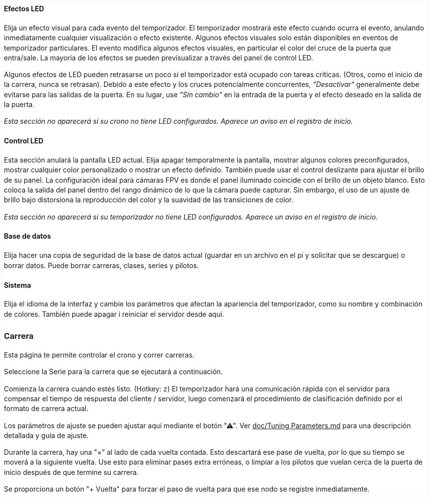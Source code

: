 #### Efectos LED
Elija un efecto visual para cada evento del temporizador. El temporizador mostrará este efecto cuando ocurra el evento, anulando inmediatamente cualquier visualización o efecto existente. Algunos efectos visuales solo están disponibles en eventos de temporizador particulares. El evento modifica algunos efectos visuales, en particular el color del cruce de la puerta que entra/sale. La mayoría de los efectos se pueden previsualizar a través del panel de control LED.

Algunos efectos de LED pueden retrasarse un poco si el temporizador está ocupado con tareas críticas. (Otros, como el inicio de la carrera, nunca se retrasan). Debido a este efecto y los cruces potencialmente concurrentes, _"Desactivar"_ generalmente debe evitarse para las salidas de la puerta. En su lugar, use _"Sin cambio"_ en la entrada de la puerta y el efecto deseado en la salida de la puerta.

_Esta sección no aparecerá si su crono no tiene LED configurados. Aparece un aviso en el registro de inicio._

#### Control LED
Esta sección anulará la pantalla LED actual. Elija apagar temporalmente la pantalla, mostrar algunos colores preconfigurados, mostrar cualquier color personalizado o mostrar un efecto definido. También puede usar el control deslizante para ajustar el brillo de su panel. La configuración ideal para cámaras FPV es donde el panel iluminado coincide con el brillo de un objeto blanco. Esto coloca la salida del panel dentro del rango dinámico de lo que la cámara puede capturar. Sin embargo, el uso de un ajuste de brillo bajo distorsiona la reproducción del color y la suavidad de las transiciones de color.

_Esta sección no aparecerá si su temporizador no tiene LED configurados. Aparece un aviso en el registro de inicio._

#### Base de datos
Elija hacer una copia de seguridad de la base de datos actual (guardar en un archivo en el pi y solicitar que se descargue) o borrar datos. Puede borrar carreras, clases, series y pilotos.

#### Sistema
Elija el idioma de la interfaz y cambie los parámetros que afectan la apariencia del temporizador, como su nombre y combinación de colores. También puede apagar i reiniciar el servidor desde aquí.


### Carrera

Esta página te permite controlar el crono y correr carreras.

Seleccione la Serie para la carrera que se ejecutará a continuación.

Comienza la carrera cuando estés listo. (Hotkey: <kbd>z</kbd>) El temporizador hará una comunicación rápida con el servidor para compensar el tiempo de respuesta del cliente / servidor, luego comenzará el procedimiento de clasificación definido por el formato de carrera actual.

Los parámetros de ajuste se pueden ajustar aquí mediante el botón "⚠". Ver [doc/Tuning Parameters.md](Tuning%20Parameters.md) para una descripción detallada y guía de ajuste.

Durante la carrera, hay una "×" al lado de cada vuelta contada. Esto descartará ese pase de vuelta, por lo que su tiempo se moverá a la siguiente vuelta. Use esto para eliminar pases extra erróneas, o limpiar a los pilotos que vuelan cerca de la puerta de inicio después de que termine su carrera.

Se proporciona un botón "+ Vuelta" para forzar el paso de vuelta para que ese nodo se registre inmediatamente.
